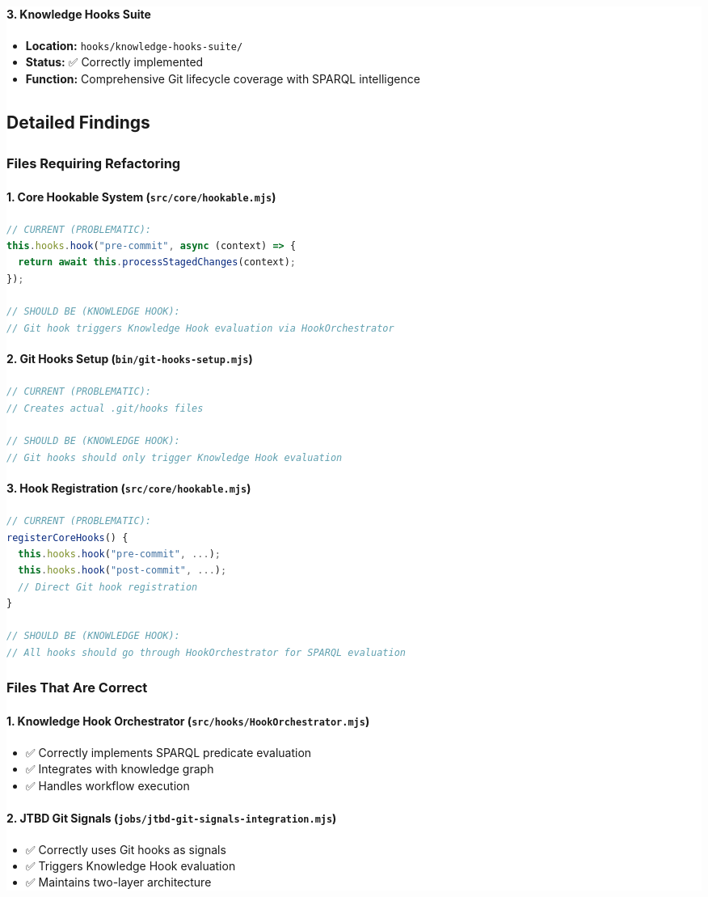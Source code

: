 #### 3. **Knowledge Hooks Suite**
- **Location:** `hooks/knowledge-hooks-suite/`
- **Status:** ✅ Correctly implemented
- **Function:** Comprehensive Git lifecycle coverage with SPARQL intelligence

## Detailed Findings

### **Files Requiring Refactoring**

#### 1. **Core Hookable System** (`src/core/hookable.mjs`)
```javascript
// CURRENT (PROBLEMATIC):
this.hooks.hook("pre-commit", async (context) => {
  return await this.processStagedChanges(context);
});

// SHOULD BE (KNOWLEDGE HOOK):
// Git hook triggers Knowledge Hook evaluation via HookOrchestrator
```

#### 2. **Git Hooks Setup** (`bin/git-hooks-setup.mjs`)
```javascript
// CURRENT (PROBLEMATIC):
// Creates actual .git/hooks files

// SHOULD BE (KNOWLEDGE HOOK):
// Git hooks should only trigger Knowledge Hook evaluation
```

#### 3. **Hook Registration** (`src/core/hookable.mjs`)
```javascript
// CURRENT (PROBLEMATIC):
registerCoreHooks() {
  this.hooks.hook("pre-commit", ...);
  this.hooks.hook("post-commit", ...);
  // Direct Git hook registration
}

// SHOULD BE (KNOWLEDGE HOOK):
// All hooks should go through HookOrchestrator for SPARQL evaluation
```

### **Files That Are Correct**

#### 1. **Knowledge Hook Orchestrator** (`src/hooks/HookOrchestrator.mjs`)
- ✅ Correctly implements SPARQL predicate evaluation
- ✅ Integrates with knowledge graph
- ✅ Handles workflow execution

#### 2. **JTBD Git Signals** (`jobs/jtbd-git-signals-integration.mjs`)
- ✅ Correctly uses Git hooks as signals
- ✅ Triggers Knowledge Hook evaluation
- ✅ Maintains two-layer architecture

